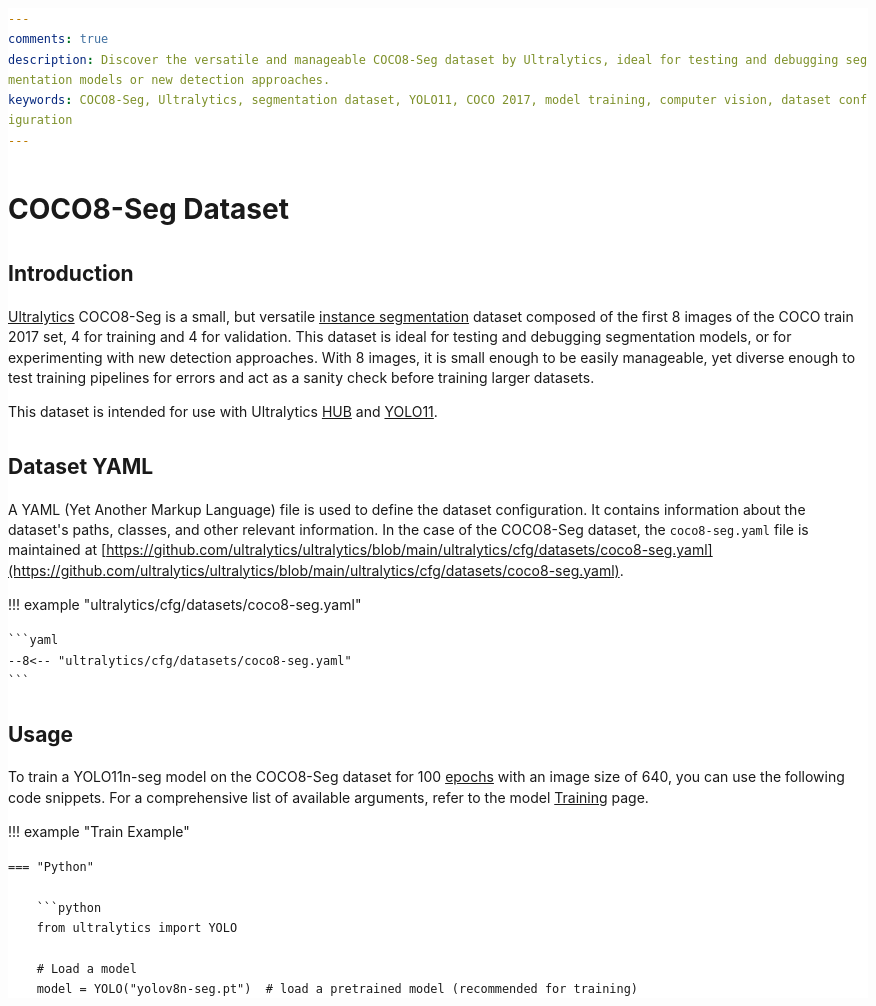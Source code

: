 ```yaml
---
comments: true
description: Discover the versatile and manageable COCO8-Seg dataset by Ultralytics, ideal for testing and debugging segmentation models or new detection approaches.
keywords: COCO8-Seg, Ultralytics, segmentation dataset, YOLO11, COCO 2017, model training, computer vision, dataset configuration
---
```


# COCO8-Seg Dataset

## Introduction

[Ultralytics](https://www.ultralytics.com/) COCO8-Seg is a small, but versatile [instance segmentation](https://www.ultralytics.com/glossary/instance-segmentation) dataset composed of the first 8 images of the COCO train 2017 set, 4 for training and 4 for validation. This dataset is ideal for testing and debugging segmentation models, or for experimenting with new detection approaches. With 8 images, it is small enough to be easily manageable, yet diverse enough to test training pipelines for errors and act as a sanity check before training larger datasets.

This dataset is intended for use with Ultralytics [HUB](https://hub.ultralytics.com/) and [YOLO11](https://github.com/ultralytics/ultralytics).

## Dataset YAML

A YAML (Yet Another Markup Language) file is used to define the dataset configuration. It contains information about the dataset's paths, classes, and other relevant information. In the case of the COCO8-Seg dataset, the `coco8-seg.yaml` file is maintained at [https://github.com/ultralytics/ultralytics/blob/main/ultralytics/cfg/datasets/coco8-seg.yaml](https://github.com/ultralytics/ultralytics/blob/main/ultralytics/cfg/datasets/coco8-seg.yaml).

!!! example "ultralytics/cfg/datasets/coco8-seg.yaml"

    ```yaml
    --8<-- "ultralytics/cfg/datasets/coco8-seg.yaml"
    ```

## Usage

To train a YOLO11n-seg model on the COCO8-Seg dataset for 100 [epochs](https://www.ultralytics.com/glossary/epoch) with an image size of 640, you can use the following code snippets. For a comprehensive list of available arguments, refer to the model [Training](../../modes/train.md) page.

!!! example "Train Example"

    === "Python"

        ```python
        from ultralytics import YOLO

        # Load a model
        model = YOLO("yolov8n-seg.pt")  # load a pretrained model (recommended for training)
